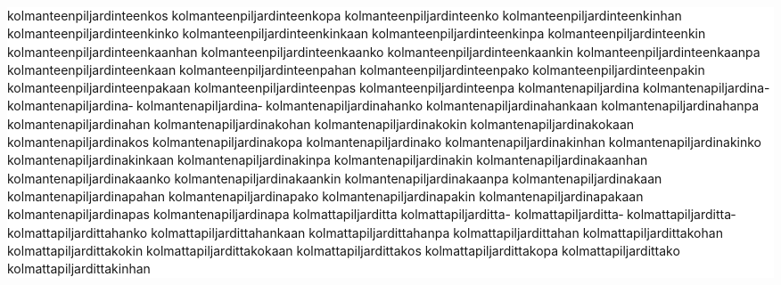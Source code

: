 kolmanteenpiljardinteenkos
kolmanteenpiljardinteenkopa
kolmanteenpiljardinteenko
kolmanteenpiljardinteenkinhan
kolmanteenpiljardinteenkinko
kolmanteenpiljardinteenkinkaan
kolmanteenpiljardinteenkinpa
kolmanteenpiljardinteenkin
kolmanteenpiljardinteenkaanhan
kolmanteenpiljardinteenkaanko
kolmanteenpiljardinteenkaankin
kolmanteenpiljardinteenkaanpa
kolmanteenpiljardinteenkaan
kolmanteenpiljardinteenpahan
kolmanteenpiljardinteenpako
kolmanteenpiljardinteenpakin
kolmanteenpiljardinteenpakaan
kolmanteenpiljardinteenpas
kolmanteenpiljardinteenpa
kolmantenapiljardina
kolmantenapiljardina-
kolmantenapiljardina‐
kolmantenapiljardina‑
kolmantenapiljardinahanko
kolmantenapiljardinahankaan
kolmantenapiljardinahanpa
kolmantenapiljardinahan
kolmantenapiljardinakohan
kolmantenapiljardinakokin
kolmantenapiljardinakokaan
kolmantenapiljardinakos
kolmantenapiljardinakopa
kolmantenapiljardinako
kolmantenapiljardinakinhan
kolmantenapiljardinakinko
kolmantenapiljardinakinkaan
kolmantenapiljardinakinpa
kolmantenapiljardinakin
kolmantenapiljardinakaanhan
kolmantenapiljardinakaanko
kolmantenapiljardinakaankin
kolmantenapiljardinakaanpa
kolmantenapiljardinakaan
kolmantenapiljardinapahan
kolmantenapiljardinapako
kolmantenapiljardinapakin
kolmantenapiljardinapakaan
kolmantenapiljardinapas
kolmantenapiljardinapa
kolmattapiljarditta
kolmattapiljarditta-
kolmattapiljarditta‐
kolmattapiljarditta‑
kolmattapiljardittahanko
kolmattapiljardittahankaan
kolmattapiljardittahanpa
kolmattapiljardittahan
kolmattapiljardittakohan
kolmattapiljardittakokin
kolmattapiljardittakokaan
kolmattapiljardittakos
kolmattapiljardittakopa
kolmattapiljardittako
kolmattapiljardittakinhan